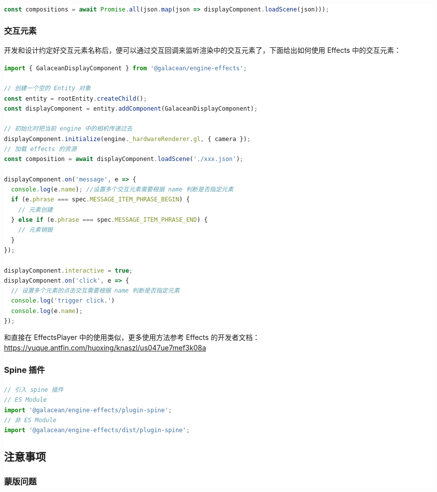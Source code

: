 ``` ts
const compositions = await Promise.all(json.map(json => displayComponent.loadScene(json)));
```

### 交互元素

开发和设计约定好交互元素名称后，便可以通过交互回调来监听渲染中的交互元素了，下面给出如何使用 Effects 中的交互元素：

``` ts
import { GalaceanDisplayComponent } from '@galacean/engine-effects';

// 创建一个空的 Entity 对象
const entity = rootEntity.createChild();
const displayComponent = entity.addComponent(GalaceanDisplayComponent);

// 初始化时把当前 engine 中的相机传递过去
displayComponent.initialize(engine._hardwareRenderer.gl, { camera });
// 加载 effects 的资源
const composition = await displayComponent.loadScene('./xxx.json');

displayComponent.on('message', e => {
  console.log(e.name); //设置多个交互元素需要根据 name 判断是否指定元素
  if (e.phrase === spec.MESSAGE_ITEM_PHRASE_BEGIN) {
    // 元素创建
  } else if (e.phrase === spec.MESSAGE_ITEM_PHRASE_END) {
    // 元素销毁
  }
});

displayComponent.interactive = true;
displayComponent.on('click', e => {
  // 设置多个元素的点击交互需要根据 name 判断是否指定元素
  console.log('trigger click.')
  console.log(e.name);
});
```

和直接在 EffectsPlayer 中的使用类似，更多使用方法参考 Effects 的开发者文档：<https://yuque.antfin.com/huoxing/knaszl/us047ue7mef3k08a>

### Spine 插件

``` ts
// 引入 spine 插件
// ES Module
import '@galacean/engine-effects/plugin-spine';
// 非 ES Module
import '@galacean/engine-effects/dist/plugin-spine';
```

## 注意事项

### 蒙版问题
